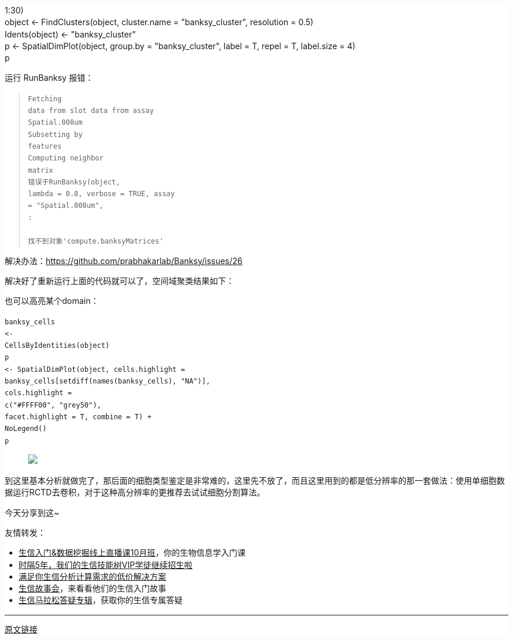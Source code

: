 1:30)</span><span leaf=""><br></span><span leaf="">object &lt;- FindClusters(object, cluster.name = </span><span><span leaf="">"banksy_cluster"</span></span><span leaf="">, resolution = 0.5)</span><span leaf=""><br></span><span leaf="">Idents(object) &lt;- </span><span><span leaf="">"banksy_cluster"</span></span><span leaf=""><br></span><span leaf="">p &lt;- SpatialDimPlot(object, group.by = </span><span><span leaf="">"banksy_cluster"</span></span><span leaf="">, label = T, repel = T, label.size = 4)</span><span leaf=""><br></span><span leaf="">p</span><span leaf=""><br></span></code></pre><p data-tool="mdnice编辑器"><span leaf="">运行 RunBanksy 报错：</span></p><blockquote><pre><code><span leaf="">Fetching data from slot data from assay Spatial.008um</span><span leaf=""><br></span><span leaf="">Subsetting by features</span><span leaf=""><br></span><span leaf="">Computing neighbor matrix</span><span leaf=""><br></span><span leaf="">错误于RunBanksy(object, lambda = 0.8, verbose = TRUE, assay = </span><span><span leaf="">"Spatial.008um"</span></span><span leaf="">, : </span><span leaf=""><br></span><span leaf="">  找不到对象</span><span><span leaf="">'compute.banksyMatrices'</span></span><span leaf=""><br></span></code></pre></blockquote><p data-tool="mdnice编辑器"><span leaf="">解决办法：https://github.com/prabhakarlab/Banksy/issues/26</span></p><p data-tool="mdnice编辑器"><span leaf="">解决好了重新运行上面的代码就可以了，空间域聚类结果如下：</span></p><p data-tool="mdnice编辑器"><span leaf="">也可以高亮某个domain：</span></p><pre data-tool="mdnice编辑器"><code><span leaf="">banksy_cells &lt;- CellsByIdentities(object)</span><span leaf=""><br></span><span leaf="">p &lt;- SpatialDimPlot(object, cells.highlight = banksy_cells[setdiff(names(banksy_cells), </span><span><span leaf="">"NA"</span></span><span leaf="">)], cols.highlight = c(</span><span><span leaf="">"<a topic-id="mfxvl621-6es201" data-topic="1">#FFFF00</a>"</span></span><span leaf="">, </span><span><span leaf="">"grey50"</span></span><span leaf="">), facet.highlight = T, combine = T) + NoLegend()</span><span leaf=""><br></span><span leaf="">p</span><span leaf=""><br></span></code></pre><figure data-tool="mdnice编辑器"><span leaf=""><img data-src="https://mmbiz.qpic.cn/mmbiz_png/cZNhZQ6j4wxtgwQibOGbib7wECfB2SUQib3T6NMZZlpLfJWnsPYGcmIibXrQwZia6CyaHQDwewo0MEO1mxzbESO4VNA/640?wx_fmt=png&amp;from=appmsg" data-ratio="0.9324074074074075" data-type="png" data-w="1080" data-imgfileid="100062262" src="https://mmbiz.qpic.cn/mmbiz_png/cZNhZQ6j4wxtgwQibOGbib7wECfB2SUQib3T6NMZZlpLfJWnsPYGcmIibXrQwZia6CyaHQDwewo0MEO1mxzbESO4VNA/640?wx_fmt=png&amp;from=appmsg"></span></figure><p data-tool="mdnice编辑器"><span leaf="">到这里基本分析就做完了，那后面的细胞类型鉴定是非常难的，这里先不放了，而且这里用到的都是低分辨率的那一套做法：使用单细胞数据运行RCTD去卷积，对于这种高分辨率的更推荐去试试细胞分割算法。</span></p><p data-tool="mdnice编辑器"><span leaf="">今天分享到这~</span></p></section><section data-tool="mdnice编辑器" data-website="https://www.mdnice.com" data-pm-slice="0 0 []"><p data-tool="mdnice编辑器"><span leaf="">友情转发：</span></p></section><ul><li><section><span leaf=""><a target="_blank" href="https://mp.weixin.qq.com/s?__biz=MzAxMDkxODM1Ng==&amp;mid=2247545889&amp;idx=1&amp;sn=b7b37a458eead4645137126753d58c34&amp;scene=21#wechat_redirect" textvalue="生信入门&amp;数据挖掘线上直播课10月班" data-itemshowtype="0" linktype="text" data-linktype="2"><span textstyle="">生信入门&amp;数据挖掘线上直播课10月班</span></a><span textstyle="">，你的生物信息学入门课</span></span></section></li><li><section><span leaf=""><a target="_blank" href="https://mp.weixin.qq.com/s?__biz=MzAxMDkxODM1Ng==&amp;mid=2247525079&amp;idx=1&amp;sn=0b997af16a58195b4192691373048fd5&amp;scene=21#wechat_redirect" textvalue="时隔5年，我们的生信技能树VIP学徒继续招生啦" data-itemshowtype="0" linktype="text" data-linktype="2"><span textstyle="">时隔5年，我们的生信技能树VIP学徒继续招生啦</span></a></span></section></li><li><section><span leaf=""><a target="_blank" href="https://mp.weixin.qq.com/s?__biz=MzUzMTEwODk0Ng==&amp;mid=2247530048&amp;idx=1&amp;sn=28aa7bbd5e00521f79e074496a5f5d66&amp;scene=21#wechat_redirect" textvalue="满足你生信分析计算需求的低价解决方案" data-itemshowtype="0" linktype="text" data-linktype="2">满足你生信分析计算需求的低价解决方案</a></span></section></li><li><section><span leaf=""><a target="_blank" href="https://mp.weixin.qq.com/mp/appmsgalbum?__biz=MzAxMDkxODM1Ng==&amp;action=getalbum&amp;album_id=1679199708449144836&amp;scene=173&amp;subscene=207&amp;sessionid=1745492310&amp;enterid=1745492314&amp;from_msgid=2247541298&amp;from_itemidx=1&amp;count=3&amp;nolastread=1#wechat_redirect" textvalue="生信故事会" data-itemshowtype="0" linktype="text" data-linktype="2">生信故事会</a>，来看看他们的生信入门故事</span></section></li><li><section><span leaf=""><a target="_blank" href="https://mp.weixin.qq.com/mp/appmsgalbum?__biz=MzAxMDkxODM1Ng==&amp;action=getalbum&amp;album_id=3690970204957147140&amp;scene=173&amp;subscene=207&amp;sessionid=1745066271&amp;enterid=1745066274&amp;from_msgid=2247540702&amp;from_itemidx=1&amp;count=3&amp;nolastread=1#wechat_redirect" textvalue="生信马拉松答疑专辑" data-itemshowtype="0" linktype="text" data-linktype="2">生信马拉松答疑专辑</a>，获取你的生信专属答疑</span></section></li></ul><p><mp-style-type data-value="3"></mp-style-type></p></div>  
<hr>
<a href="https://mp.weixin.qq.com/s/TDgVsP9w4LTF4mJLXR6MoQ",target="_blank" rel="noopener noreferrer">原文链接</a>
